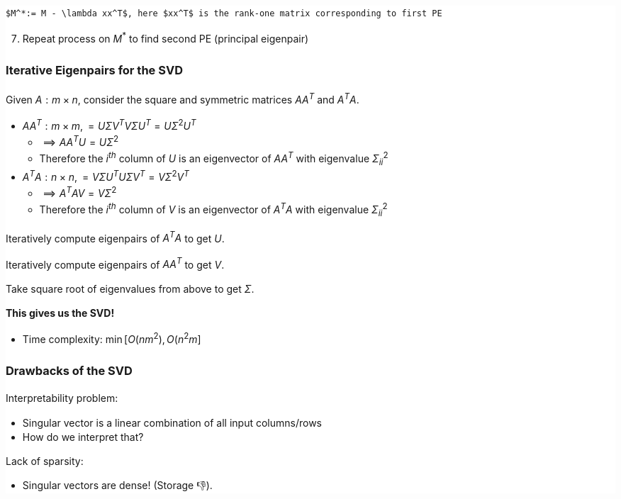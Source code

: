     $M^*:= M - \lambda xx^T$, here $xx^T$ is the rank-one matrix corresponding to first PE
    
7. Repeat process on $M^*$ to find second PE (principal eigenpair)

### Iterative Eigenpairs for the SVD

Given $A: m \times n$, consider the square and symmetric matrices $AA^T$ and $A^TA$.

- $AA^T: m\times m, = U\Sigma V^TV\Sigma U^T = U\Sigma^2U^T$
    - $\implies AA^TU = U\Sigma^2$
    - Therefore the $i^{th}$ column of $U$ is an eigenvector of $AA^T$ with eigenvalue $\Sigma_{ii}^2$
- $A^TA: n \times n, = V \Sigma U^TU\Sigma V^T = V\Sigma^2V^T$
    - $\implies A^TAV = V\Sigma^2$
    - Therefore the $i^{th}$ column of $V$ is an eigenvector of $A^TA$ with eigenvalue $\Sigma_{ii}^2$

Iteratively compute eigenpairs of $A^TA$ to get $U$.

Iteratively compute eigenpairs of $AA^T$ to get $V$.

Take square root of eigenvalues from above to get $\Sigma$.

**This gives us the SVD!**

- Time complexity: $\min\left[O(nm^2), O(n^2m\right]$

### Drawbacks of the SVD

Interpretability problem:

- Singular vector is a linear combination of all input columns/rows
- How do we interpret that?

Lack of sparsity:

- Singular vectors are dense! (Storage :thumbsdown:).